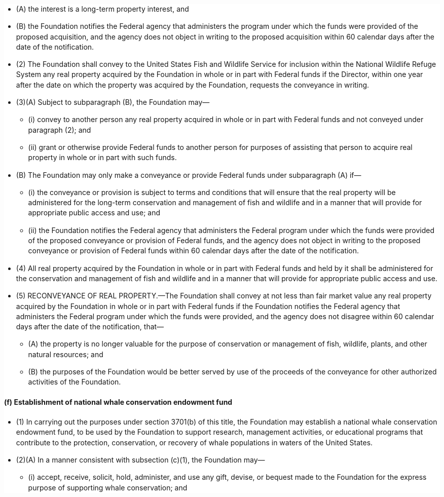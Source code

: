   * (A) the interest is a long-term property interest, and

  * (B) the Foundation notifies the Federal agency that administers the program under which the funds were provided of the proposed acquisition, and the agency does not object in writing to the proposed acquisition within 60 calendar days after the date of the notification.


* (2) The Foundation shall convey to the United States Fish and Wildlife Service for inclusion within the National Wildlife Refuge System any real property acquired by the Foundation in whole or in part with Federal funds if the Director, within one year after the date on which the property was acquired by the Foundation, requests the conveyance in writing.

* (3)(A) Subject to subparagraph (B), the Foundation may—

  * (i) convey to another person any real property acquired in whole or in part with Federal funds and not conveyed under paragraph (2); and

  * (ii) grant or otherwise provide Federal funds to another person for purposes of assisting that person to acquire real property in whole or in part with such funds.


* (B) The Foundation may only make a conveyance or provide Federal funds under subparagraph (A) if—

  * (i) the conveyance or provision is subject to terms and conditions that will ensure that the real property will be administered for the long-term conservation and management of fish and wildlife and in a manner that will provide for appropriate public access and use; and

  * (ii) the Foundation notifies the Federal agency that administers the Federal program under which the funds were provided of the proposed conveyance or provision of Federal funds, and the agency does not object in writing to the proposed conveyance or provision of Federal funds within 60 calendar days after the date of the notification.


* (4) All real property acquired by the Foundation in whole or in part with Federal funds and held by it shall be administered for the conservation and management of fish and wildlife and in a manner that will provide for appropriate public access and use.

* (5) RECONVEYANCE OF REAL PROPERTY.—The Foundation shall convey at not less than fair market value any real property acquired by the Foundation in whole or in part with Federal funds if the Foundation notifies the Federal agency that administers the Federal program under which the funds were provided, and the agency does not disagree within 60 calendar days after the date of the notification, that—

  * (A) the property is no longer valuable for the purpose of conservation or management of fish, wildlife, plants, and other natural resources; and

  * (B) the purposes of the Foundation would be better served by use of the proceeds of the conveyance for other authorized activities of the Foundation.

#### (f) Establishment of national whale conservation endowment fund
* (1) In carrying out the purposes under section 3701(b) of this title, the Foundation may establish a national whale conservation endowment fund, to be used by the Foundation to support research, management activities, or educational programs that contribute to the protection, conservation, or recovery of whale populations in waters of the United States.

* (2)(A) In a manner consistent with subsection (c)(1), the Foundation may—

  * (i) accept, receive, solicit, hold, administer, and use any gift, devise, or bequest made to the Foundation for the express purpose of supporting whale conservation; and
